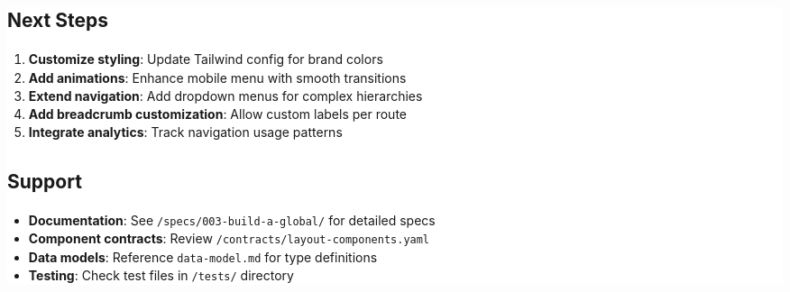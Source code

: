 ## Next Steps

1. **Customize styling**: Update Tailwind config for brand colors
2. **Add animations**: Enhance mobile menu with smooth transitions
3. **Extend navigation**: Add dropdown menus for complex hierarchies
4. **Add breadcrumb customization**: Allow custom labels per route
5. **Integrate analytics**: Track navigation usage patterns

## Support

- **Documentation**: See `/specs/003-build-a-global/` for detailed specs
- **Component contracts**: Review `/contracts/layout-components.yaml`
- **Data models**: Reference `data-model.md` for type definitions
- **Testing**: Check test files in `/tests/` directory